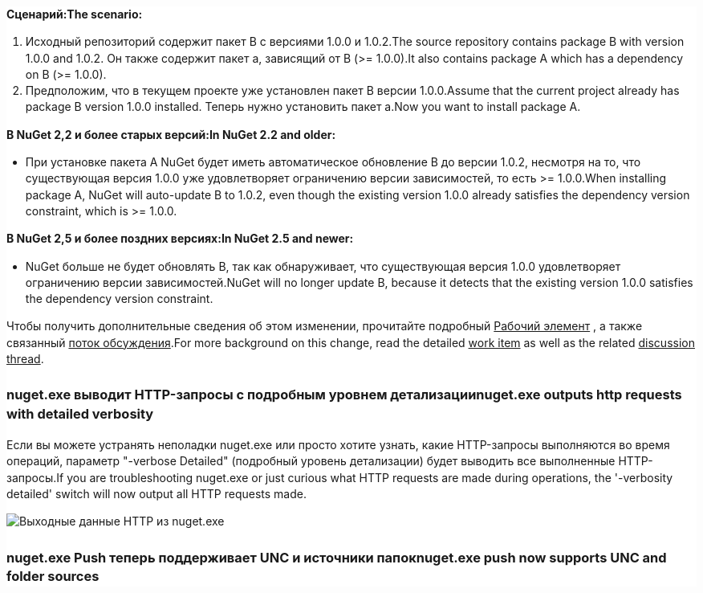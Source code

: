 <span data-ttu-id="21c9d-193">**Сценарий:**</span><span class="sxs-lookup"><span data-stu-id="21c9d-193">**The scenario:**</span></span>

1. <span data-ttu-id="21c9d-194">Исходный репозиторий содержит пакет B с версиями 1.0.0 и 1.0.2.</span><span class="sxs-lookup"><span data-stu-id="21c9d-194">The source repository contains package B with version 1.0.0 and 1.0.2.</span></span> <span data-ttu-id="21c9d-195">Он также содержит пакет а, зависящий от B (>= 1.0.0).</span><span class="sxs-lookup"><span data-stu-id="21c9d-195">It also contains package A which has a dependency on B (>= 1.0.0).</span></span>
1. <span data-ttu-id="21c9d-196">Предположим, что в текущем проекте уже установлен пакет B версии 1.0.0.</span><span class="sxs-lookup"><span data-stu-id="21c9d-196">Assume that the current project already has package B version 1.0.0 installed.</span></span> <span data-ttu-id="21c9d-197">Теперь нужно установить пакет а.</span><span class="sxs-lookup"><span data-stu-id="21c9d-197">Now you want to install package A.</span></span>

<span data-ttu-id="21c9d-198">**В NuGet 2,2 и более старых версий:**</span><span class="sxs-lookup"><span data-stu-id="21c9d-198">**In NuGet 2.2 and older:**</span></span>

* <span data-ttu-id="21c9d-199">При установке пакета A NuGet будет иметь автоматическое обновление B до версии 1.0.2, несмотря на то, что существующая версия 1.0.0 уже удовлетворяет ограничению версии зависимостей, то есть >= 1.0.0.</span><span class="sxs-lookup"><span data-stu-id="21c9d-199">When installing package A, NuGet will auto-update B to 1.0.2, even though the existing version 1.0.0 already satisfies the dependency version constraint, which is >= 1.0.0.</span></span>

<span data-ttu-id="21c9d-200">**В NuGet 2,5 и более поздних версиях:**</span><span class="sxs-lookup"><span data-stu-id="21c9d-200">**In NuGet 2.5 and newer:**</span></span>

* <span data-ttu-id="21c9d-201">NuGet больше не будет обновлять B, так как обнаруживает, что существующая версия 1.0.0 удовлетворяет ограничению версии зависимостей.</span><span class="sxs-lookup"><span data-stu-id="21c9d-201">NuGet will no longer update B, because it detects that the existing version 1.0.0 satisfies the dependency version constraint.</span></span>

<span data-ttu-id="21c9d-202">Чтобы получить дополнительные сведения об этом изменении, прочитайте подробный [Рабочий элемент](http://nuget.codeplex.com/workitem/1681) , а также связанный [поток обсуждения](http://nuget.codeplex.com/discussions/436712).</span><span class="sxs-lookup"><span data-stu-id="21c9d-202">For more background on this change, read the detailed [work item](http://nuget.codeplex.com/workitem/1681) as well as the related [discussion thread](http://nuget.codeplex.com/discussions/436712).</span></span>

### <a name="nugetexe-outputs-http-requests-with-detailed-verbosity"></a><span data-ttu-id="21c9d-203">nuget.exe выводит HTTP-запросы с подробным уровнем детализации</span><span class="sxs-lookup"><span data-stu-id="21c9d-203">nuget.exe outputs http requests with detailed verbosity</span></span>

<span data-ttu-id="21c9d-204">Если вы можете устранять неполадки nuget.exe или просто хотите узнать, какие HTTP-запросы выполняются во время операций, параметр "-verbose Detailed" (подробный уровень детализации) будет выводить все выполненные HTTP-запросы.</span><span class="sxs-lookup"><span data-stu-id="21c9d-204">If you are troubleshooting nuget.exe or just curious what HTTP requests are made during operations, the '-verbosity detailed' switch will now output all HTTP requests made.</span></span>

![Выходные данные HTTP из nuget.exe](./media/NuGet-2.5/verbosity.png)

### <a name="nugetexe-push-now-supports-unc-and-folder-sources"></a><span data-ttu-id="21c9d-206">nuget.exe Push теперь поддерживает UNC и источники папок</span><span class="sxs-lookup"><span data-stu-id="21c9d-206">nuget.exe push now supports UNC and folder sources</span></span>
